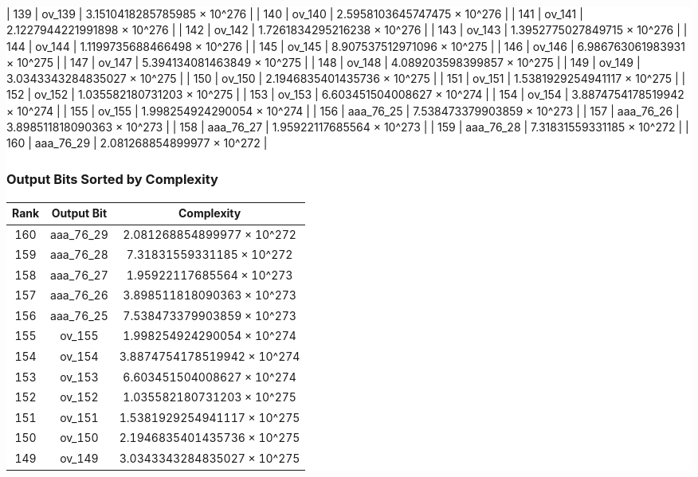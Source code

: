 | 139 | ov_139 | 3.1510418285785985 × 10^276 |
| 140 | ov_140 | 2.5958103645747475 × 10^276 |
| 141 | ov_141 | 2.1227944221991898 × 10^276 |
| 142 | ov_142 | 1.7261834295216238 × 10^276 |
| 143 | ov_143 | 1.3952775027849715 × 10^276 |
| 144 | ov_144 | 1.1199735688466498 × 10^276 |
| 145 | ov_145 | 8.907537512971096 × 10^275 |
| 146 | ov_146 | 6.986763061983931 × 10^275 |
| 147 | ov_147 | 5.394134081463849 × 10^275 |
| 148 | ov_148 | 4.089203598399857 × 10^275 |
| 149 | ov_149 | 3.0343343284835027 × 10^275 |
| 150 | ov_150 | 2.1946835401435736 × 10^275 |
| 151 | ov_151 | 1.5381929254941117 × 10^275 |
| 152 | ov_152 | 1.035582180731203 × 10^275 |
| 153 | ov_153 | 6.603451504008627 × 10^274 |
| 154 | ov_154 | 3.8874754178519942 × 10^274 |
| 155 | ov_155 | 1.998254924290054 × 10^274 |
| 156 | aaa_76_25 | 7.538473379903859 × 10^273 |
| 157 | aaa_76_26 | 3.898511818090363 × 10^273 |
| 158 | aaa_76_27 | 1.95922117685564 × 10^273 |
| 159 | aaa_76_28 | 7.31831559331185 × 10^272 |
| 160 | aaa_76_29 | 2.081268854899977 × 10^272 |

### Output Bits Sorted by Complexity

| Rank | Output Bit | Complexity |
|:----:|:----------:|:----------:|
| 160 | aaa_76_29 | 2.081268854899977 × 10^272 |
| 159 | aaa_76_28 | 7.31831559331185 × 10^272 |
| 158 | aaa_76_27 | 1.95922117685564 × 10^273 |
| 157 | aaa_76_26 | 3.898511818090363 × 10^273 |
| 156 | aaa_76_25 | 7.538473379903859 × 10^273 |
| 155 | ov_155 | 1.998254924290054 × 10^274 |
| 154 | ov_154 | 3.8874754178519942 × 10^274 |
| 153 | ov_153 | 6.603451504008627 × 10^274 |
| 152 | ov_152 | 1.035582180731203 × 10^275 |
| 151 | ov_151 | 1.5381929254941117 × 10^275 |
| 150 | ov_150 | 2.1946835401435736 × 10^275 |
| 149 | ov_149 | 3.0343343284835027 × 10^275 |